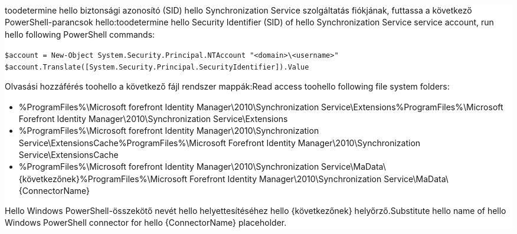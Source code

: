 <span data-ttu-id="12d30-490">toodetermine hello biztonsági azonosító (SID) hello Synchronization Service szolgáltatás fiókjának, futtassa a következő PowerShell-parancsok hello:</span><span class="sxs-lookup"><span data-stu-id="12d30-490">toodetermine hello Security Identifier (SID) of hello Synchronization Service service account, run hello following PowerShell commands:</span></span>

```
$account = New-Object System.Security.Principal.NTAccount "<domain>\<username>"
$account.Translate([System.Security.Principal.SecurityIdentifier]).Value
```

<span data-ttu-id="12d30-491">Olvasási hozzáférés toohello a következő fájl rendszer mappák:</span><span class="sxs-lookup"><span data-stu-id="12d30-491">Read access toohello following file system folders:</span></span>

* <span data-ttu-id="12d30-492">%ProgramFiles%\Microsoft forefront Identity Manager\2010\Synchronization Service\Extensions</span><span class="sxs-lookup"><span data-stu-id="12d30-492">%ProgramFiles%\Microsoft Forefront Identity Manager\2010\Synchronization Service\Extensions</span></span>
* <span data-ttu-id="12d30-493">%ProgramFiles%\Microsoft forefront Identity Manager\2010\Synchronization Service\ExtensionsCache</span><span class="sxs-lookup"><span data-stu-id="12d30-493">%ProgramFiles%\Microsoft Forefront Identity Manager\2010\Synchronization Service\ExtensionsCache</span></span>
* <span data-ttu-id="12d30-494">%ProgramFiles%\Microsoft forefront Identity Manager\2010\Synchronization Service\MaData\\{következőnek}</span><span class="sxs-lookup"><span data-stu-id="12d30-494">%ProgramFiles%\Microsoft Forefront Identity Manager\2010\Synchronization Service\MaData\\{ConnectorName}</span></span>

<span data-ttu-id="12d30-495">Hello Windows PowerShell-összekötő nevét hello helyettesítéséhez hello {következőnek} helyőrző.</span><span class="sxs-lookup"><span data-stu-id="12d30-495">Substitute hello name of hello Windows PowerShell connector for hello {ConnectorName} placeholder.</span></span>

